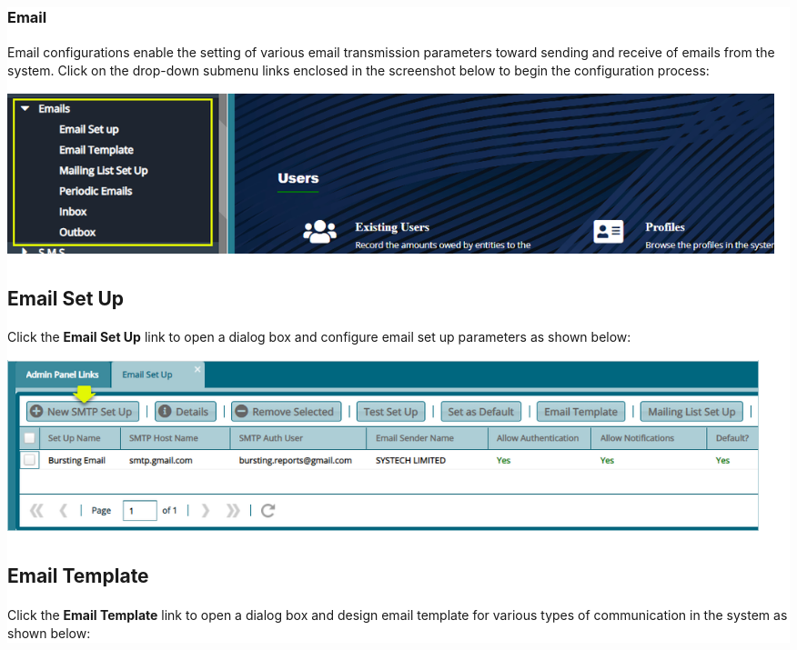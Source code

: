 ### Email

Email configurations enable the setting of various email transmission parameters toward sending and receive of emails from the system. Click on the drop-down submenu links enclosed in the screenshot below to begin the configuration process:

<img  alt="emailmenu" width="98%" height="auto"  class="center"  src="../media2/emailmenu.png">   


## Email Set Up

Click the **Email Set Up** link to open a dialog box and configure email set up parameters as shown below:

<img  alt="emailsetup window" width="96%" height="auto"  class="center"  src="../media2/emailsetup.png">   


## Email Template

Click the **Email Template** link to open a dialog box and design email template for various types of communication in the system as shown below:
